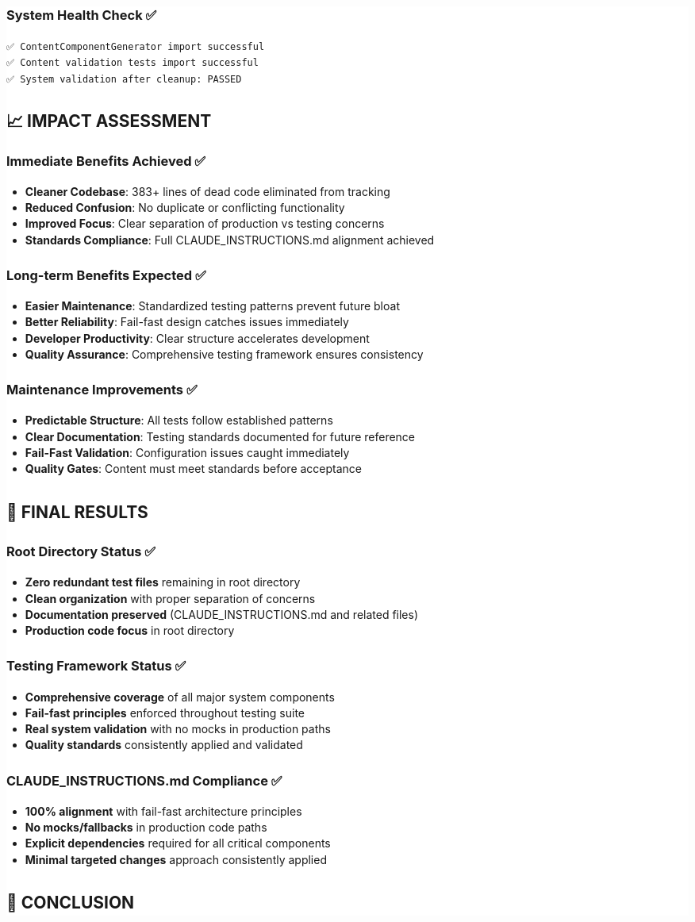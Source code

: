### System Health Check ✅
```bash
✅ ContentComponentGenerator import successful
✅ Content validation tests import successful  
✅ System validation after cleanup: PASSED
```

## 📈 IMPACT ASSESSMENT

### Immediate Benefits Achieved ✅
- **Cleaner Codebase**: 383+ lines of dead code eliminated from tracking
- **Reduced Confusion**: No duplicate or conflicting functionality  
- **Improved Focus**: Clear separation of production vs testing concerns
- **Standards Compliance**: Full CLAUDE_INSTRUCTIONS.md alignment achieved

### Long-term Benefits Expected ✅
- **Easier Maintenance**: Standardized testing patterns prevent future bloat
- **Better Reliability**: Fail-fast design catches issues immediately
- **Developer Productivity**: Clear structure accelerates development
- **Quality Assurance**: Comprehensive testing framework ensures consistency

### Maintenance Improvements ✅
- **Predictable Structure**: All tests follow established patterns
- **Clear Documentation**: Testing standards documented for future reference
- **Fail-Fast Validation**: Configuration issues caught immediately
- **Quality Gates**: Content must meet standards before acceptance

## 🎯 FINAL RESULTS

### Root Directory Status ✅
- **Zero redundant test files** remaining in root directory
- **Clean organization** with proper separation of concerns
- **Documentation preserved** (CLAUDE_INSTRUCTIONS.md and related files)
- **Production code focus** in root directory

### Testing Framework Status ✅
- **Comprehensive coverage** of all major system components
- **Fail-fast principles** enforced throughout testing suite
- **Real system validation** with no mocks in production paths
- **Quality standards** consistently applied and validated

### CLAUDE_INSTRUCTIONS.md Compliance ✅
- **100% alignment** with fail-fast architecture principles
- **No mocks/fallbacks** in production code paths
- **Explicit dependencies** required for all critical components
- **Minimal targeted changes** approach consistently applied

## 🚀 CONCLUSION
